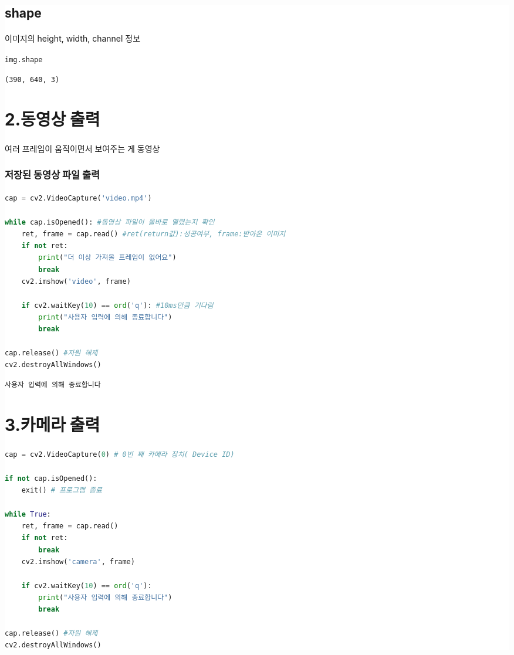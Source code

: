 ## shape
이미지의 height, width, channel 정보


```python
img.shape
```




    (390, 640, 3)



# 2.동영상 출력
여러 프레임이 움직이면서 보여주는 게 동영상

### 저장된 동영상 파일 출력


```python
cap = cv2.VideoCapture('video.mp4')

while cap.isOpened(): #동영상 파일이 올바로 열렸는지 확인
    ret, frame = cap.read() #ret(return값):성공여부, frame:받아온 이미지
    if not ret:
        print("더 이상 가져올 프레임이 없어요")
        break
    cv2.imshow('video', frame)
    
    if cv2.waitKey(10) == ord('q'): #10ms만큼 기다림
        print("사용자 입력에 의해 종료합니다")
        break
    
cap.release() #자원 해제
cv2.destroyAllWindows()
```

    사용자 입력에 의해 종료합니다
    

# 3.카메라 출력


```python
cap = cv2.VideoCapture(0) # 0번 째 카메라 장치( Device ID)

if not cap.isOpened():
    exit() # 프로그램 종료
    
while True:
    ret, frame = cap.read()
    if not ret:
        break
    cv2.imshow('camera', frame)
    
    if cv2.waitKey(10) == ord('q'):
        print("사용자 입력에 의해 종료합니다")
        break
    
cap.release() #자원 해제
cv2.destroyAllWindows()  
```
